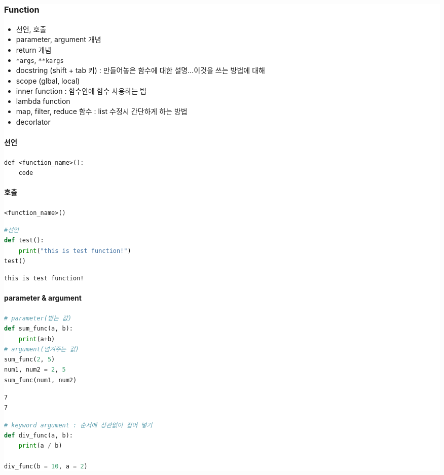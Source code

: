 ### Function
- 선언, 호출
- parameter, argument 개념
- return 개념
- `*args`, `**kargs`
- docstring (shift + tab 키) : 만들어놓은 함수에 대한 설명...이것을 쓰는 방법에 대해
- scope (glbal, local)
- inner function : 함수안에 함수 사용하는 법
- lambda function
- map, filter, reduce 함수 : list 수정시 간단하게 하는 방법
- decorlator

#### 선언
```
def <function_name>():
    code
```
#### 호출
```
<function_name>()
```


```python
#선언
def test():
    print("this is test function!")
test()
```

    this is test function!


#### parameter & argument


```python
# parameter(받는 값)
def sum_func(a, b):
    print(a+b)
# argument(넘겨주는 값)
sum_func(2, 5)
num1, num2 = 2, 5
sum_func(num1, num2)
```

    7
    7



```python
# keyword argument : 순서에 상관없이 집어 넣기
def div_func(a, b):
    print(a / b)

div_func(b = 10, a = 2)
```
